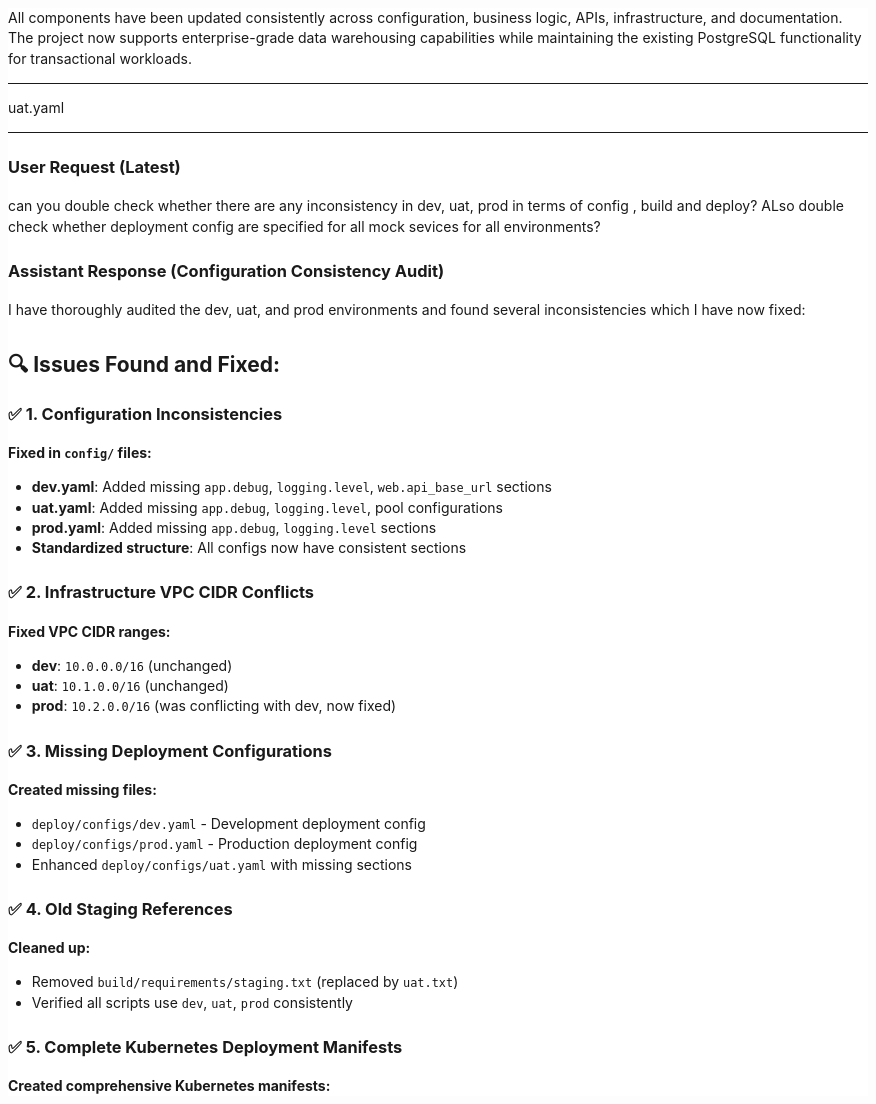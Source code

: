 All components have been updated consistently across configuration, business logic, APIs, infrastructure, and documentation. The project now supports enterprise-grade data warehousing capabilities while maintaining the existing PostgreSQL functionality for transactional workloads.

---

uat.yaml

---

### User Request (Latest)
can you double check whether there are any inconsistency in dev, uat, prod in terms of config , build and deploy? ALso double check whether deployment config are specified for all mock sevices for all environments? 

### Assistant Response (Configuration Consistency Audit)
I have thoroughly audited the dev, uat, and prod environments and found several inconsistencies which I have now fixed:

## 🔍 **Issues Found and Fixed:**

### ✅ **1. Configuration Inconsistencies**

**Fixed in `config/` files:**
- **dev.yaml**: Added missing `app.debug`, `logging.level`, `web.api_base_url` sections
- **uat.yaml**: Added missing `app.debug`, `logging.level`, pool configurations
- **prod.yaml**: Added missing `app.debug`, `logging.level` sections
- **Standardized structure**: All configs now have consistent sections

### ✅ **2. Infrastructure VPC CIDR Conflicts**

**Fixed VPC CIDR ranges:**
- **dev**: `10.0.0.0/16` (unchanged)
- **uat**: `10.1.0.0/16` (unchanged)
- **prod**: `10.2.0.0/16` (was conflicting with dev, now fixed)

### ✅ **3. Missing Deployment Configurations**

**Created missing files:**
- `deploy/configs/dev.yaml` - Development deployment config
- `deploy/configs/prod.yaml` - Production deployment config
- Enhanced `deploy/configs/uat.yaml` with missing sections

### ✅ **4. Old Staging References**

**Cleaned up:**
- Removed `build/requirements/staging.txt` (replaced by `uat.txt`)
- Verified all scripts use `dev`, `uat`, `prod` consistently

### ✅ **5. Complete Kubernetes Deployment Manifests**

**Created comprehensive Kubernetes manifests:**
